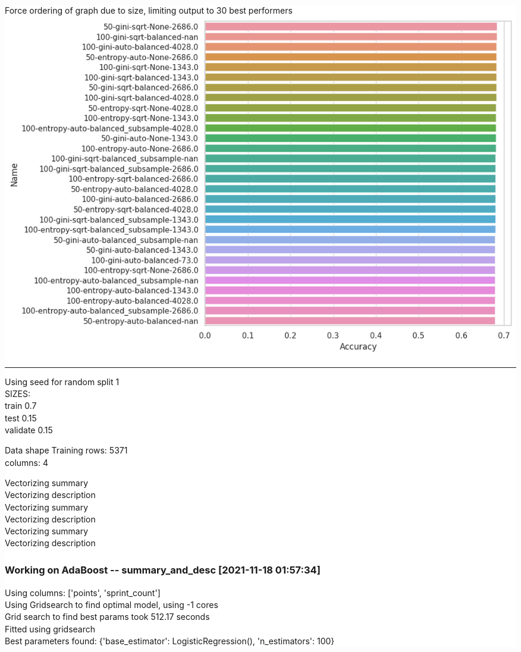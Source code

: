   
Force ordering of graph due to size, limiting output to 30 best performers  
![RF_summary_and_desc_1637200650](RF_summary_and_desc_1637200650.png)  

-------------------------------------  

  
Using seed for random split 1  
SIZES:   
	train 0.7  
	test 0.15  
	validate 0.15  
  
Data shape
	Training rows:	5371  
	columns:	4  
  
Vectorizing summary  
Vectorizing description  
Vectorizing summary  
Vectorizing description  
Vectorizing summary  
Vectorizing description  
### Working on AdaBoost -- summary_and_desc [2021-11-18 01:57:34]  
Using columns:  ['points', 'sprint_count']  
Using Gridsearch to find optimal model, using -1 cores  
Grid search to find best params took 512.17 seconds  
Fitted using gridsearch  
Best parameters found:
 {'base_estimator': LogisticRegression(), 'n_estimators': 100} 
  